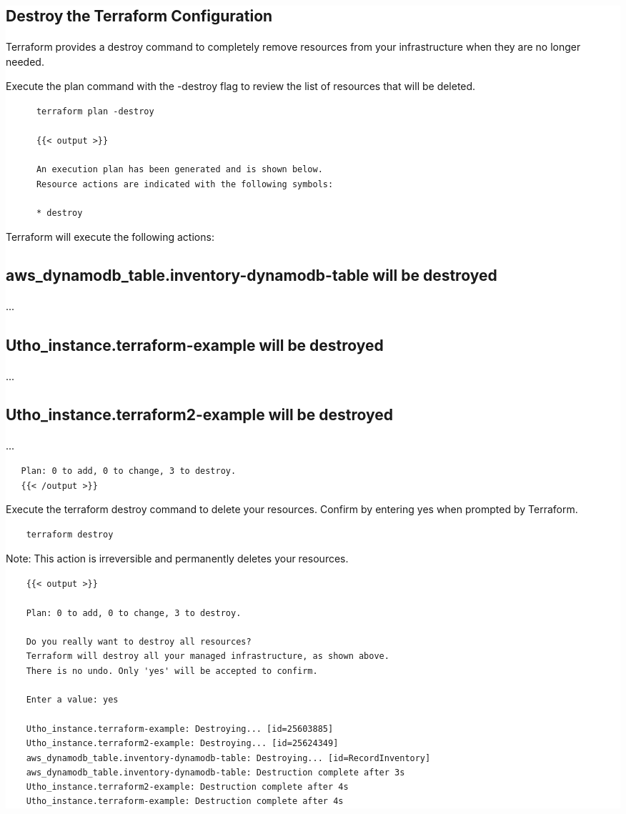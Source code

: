 ## Destroy the Terraform Configuration

Terraform provides a destroy command to completely remove resources from your infrastructure when they are no longer needed.

Execute the plan command with the -destroy flag to review the list of resources that will be deleted.

          terraform plan -destroy

          {{< output >}}

          An execution plan has been generated and is shown below.
          Resource actions are indicated with the following symbols:

          * destroy

Terraform will execute the following actions:

## aws_dynamodb_table.inventory-dynamodb-table will be destroyed

...

## Utho_instance.terraform-example will be destroyed

...

## Utho_instance.terraform2-example will be destroyed

...

       Plan: 0 to add, 0 to change, 3 to destroy.
       {{< /output >}}

Execute the terraform destroy command to delete your resources. Confirm by entering yes when prompted by Terraform.

        terraform destroy

Note: This action is irreversible and permanently deletes your resources.

        {{< output >}}

        Plan: 0 to add, 0 to change, 3 to destroy.

        Do you really want to destroy all resources?
        Terraform will destroy all your managed infrastructure, as shown above.
        There is no undo. Only 'yes' will be accepted to confirm.

        Enter a value: yes

        Utho_instance.terraform-example: Destroying... [id=25603885]
        Utho_instance.terraform2-example: Destroying... [id=25624349]
        aws_dynamodb_table.inventory-dynamodb-table: Destroying... [id=RecordInventory]
        aws_dynamodb_table.inventory-dynamodb-table: Destruction complete after 3s
        Utho_instance.terraform2-example: Destruction complete after 4s
        Utho_instance.terraform-example: Destruction complete after 4s
